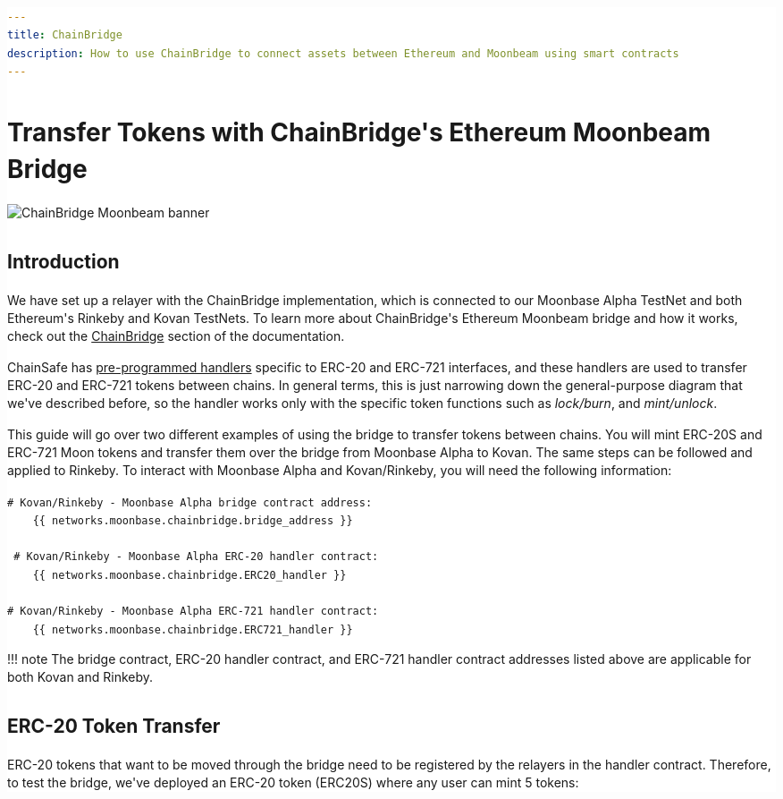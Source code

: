 ```yaml
---
title: ChainBridge
description: How to use ChainBridge to connect assets between Ethereum and Moonbeam using smart contracts
---
```

# Transfer Tokens with ChainBridge's Ethereum Moonbeam Bridge

![ChainBridge Moonbeam banner](/images/chainbridge/chainbridge-banner.png)

## Introduction

We have set up a relayer with the ChainBridge implementation, which is connected to our Moonbase Alpha TestNet and both Ethereum's Rinkeby and Kovan TestNets. To learn more about ChainBridge's Ethereum Moonbeam bridge and how it works, check out the [ChainBridge](/builders/integrations/bridges/eth/chainbridge/) section of the documentation. 

ChainSafe has [pre-programmed handlers](https://chainbridge.chainsafe.io/chains/ethereum/#handler-contracts) specific to ERC-20 and ERC-721 interfaces, and these handlers are used to transfer ERC-20 and ERC-721 tokens between chains. In general terms, this is just narrowing down the general-purpose diagram that we've described before, so the handler works only with the specific token functions such as _lock/burn_, and _mint/unlock_. 

This guide will go over two different examples of using the bridge to transfer tokens between chains. You will mint ERC-20S and ERC-721 Moon tokens and transfer them over the bridge from Moonbase Alpha to Kovan. The same steps can be followed and applied to Rinkeby. To interact with Moonbase Alpha and Kovan/Rinkeby, you will need the following information:

```
# Kovan/Rinkeby - Moonbase Alpha bridge contract address:
    {{ networks.moonbase.chainbridge.bridge_address }}

 # Kovan/Rinkeby - Moonbase Alpha ERC-20 handler contract:
    {{ networks.moonbase.chainbridge.ERC20_handler }}
   
# Kovan/Rinkeby - Moonbase Alpha ERC-721 handler contract:
    {{ networks.moonbase.chainbridge.ERC721_handler }}
```

!!! note
    The bridge contract, ERC-20 handler contract, and ERC-721 handler contract addresses listed above are applicable for both Kovan and Rinkeby.

## ERC-20 Token Transfer

ERC-20 tokens that want to be moved through the bridge need to be registered by the relayers in the handler contract. Therefore, to test the bridge, we've deployed an ERC-20 token (ERC20S) where any user can mint 5 tokens:
